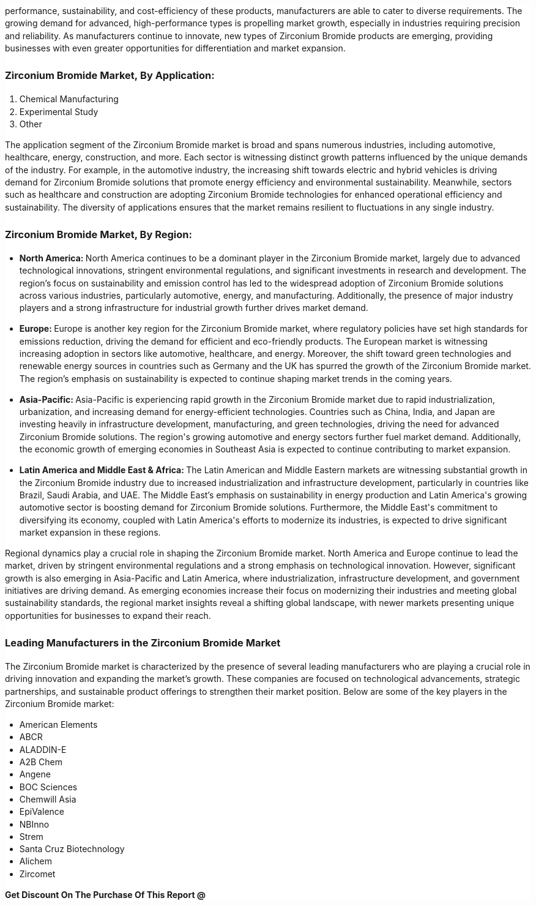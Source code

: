 performance, sustainability, and cost-efficiency of these products, manufacturers are able to cater to diverse requirements. The growing demand for advanced, high-performance types is propelling market growth, especially in industries requiring precision and reliability. As manufacturers continue to innovate, new types of Zirconium Bromide products are emerging, providing businesses with even greater opportunities for differentiation and market expansion.</p><h3>Zirconium Bromide Market,&nbsp;By Application:</h3><ol><li>Chemical Manufacturing<li> Experimental Study<li> Other</li></ol><p>The application segment of the Zirconium Bromide market is broad and spans numerous industries, including automotive, healthcare, energy, construction, and more. Each sector is witnessing distinct growth patterns influenced by the unique demands of the industry. For example, in the automotive industry, the increasing shift towards electric and hybrid vehicles is driving demand for Zirconium Bromide solutions that promote energy efficiency and environmental sustainability. Meanwhile, sectors such as healthcare and construction are adopting Zirconium Bromide technologies for enhanced operational efficiency and sustainability. The diversity of applications ensures that the market remains resilient to fluctuations in any single industry.</p><h3>Zirconium Bromide Market, By Region:</h3><ul><li><p><strong>North America:&nbsp;</strong>North America continues to be a dominant player in the Zirconium Bromide market, largely due to advanced technological innovations, stringent environmental regulations, and significant investments in research and development. The region&rsquo;s focus on sustainability and emission control has led to the widespread adoption of Zirconium Bromide solutions across various industries, particularly automotive, energy, and manufacturing. Additionally, the presence of major industry players and a strong infrastructure for industrial growth further drives market demand.</p></li><li><p><strong><strong>Europe:&nbsp;</strong></strong>Europe is another key region for the Zirconium Bromide market, where regulatory policies have set high standards for emissions reduction, driving the demand for efficient and eco-friendly products. The European market is witnessing increasing adoption in sectors like automotive, healthcare, and energy. Moreover, the shift toward green technologies and renewable energy sources in countries such as Germany and the UK has spurred the growth of the Zirconium Bromide market. The region&rsquo;s emphasis on sustainability is expected to continue shaping market trends in the coming years.</p></li><li><p><strong><strong>Asia-Pacific:&nbsp;</strong></strong>Asia-Pacific is experiencing rapid growth in the Zirconium Bromide market due to rapid industrialization, urbanization, and increasing demand for energy-efficient technologies. Countries such as China, India, and Japan are investing heavily in infrastructure development, manufacturing, and green technologies, driving the need for advanced Zirconium Bromide solutions. The region's growing automotive and energy sectors further fuel market demand. Additionally, the economic growth of emerging economies in Southeast Asia is expected to continue contributing to market expansion.</p></li><li><p><strong><strong>Latin America and Middle East &amp; Africa:&nbsp;</strong></strong>The Latin American and Middle Eastern markets are witnessing substantial growth in the Zirconium Bromide industry due to increased industrialization and infrastructure development, particularly in countries like Brazil, Saudi Arabia, and UAE. The Middle East&rsquo;s emphasis on sustainability in energy production and Latin America's growing automotive sector is boosting demand for Zirconium Bromide solutions. Furthermore, the Middle East's commitment to diversifying its economy, coupled with Latin America's efforts to modernize its industries, is expected to drive significant market expansion in these regions.</p></li></ul><p>Regional dynamics play a crucial role in shaping the Zirconium Bromide market. North America and Europe continue to lead the market, driven by stringent environmental regulations and a strong emphasis on technological innovation. However, significant growth is also emerging in Asia-Pacific and Latin America, where industrialization, infrastructure development, and government initiatives are driving demand. As emerging economies increase their focus on modernizing their industries and meeting global sustainability standards, the regional market insights reveal a shifting global landscape, with newer markets presenting unique opportunities for businesses to expand their reach.</p><h3><strong>Leading Manufacturers in the Zirconium Bromide Market</strong></h3><p>The Zirconium Bromide market is characterized by the presence of several leading manufacturers who are playing a crucial role in driving innovation and expanding the market&rsquo;s growth. These companies are focused on technological advancements, strategic partnerships, and sustainable product offerings to strengthen their market position. Below are some of the key players in the Zirconium Bromide market:</p></div><div class="article-main__content" data-test-id="publishing-text-block"><ul><li><span class="">American Elements<li> ABCR<li> ALADDIN-E<li> A2B Chem<li> Angene<li> BOC Sciences<li> Chemwill Asia<li> EpiValence<li> NBInno<li> Strem<li> Santa Cruz Biotechnology<li> Alichem<li> Zircomet</span></li></ul></div><div class="article-main__content" data-test-id="publishing-text-block"><p><span class="font-[700]"><strong>Get Discount On The Purchase Of This Report @</strong>